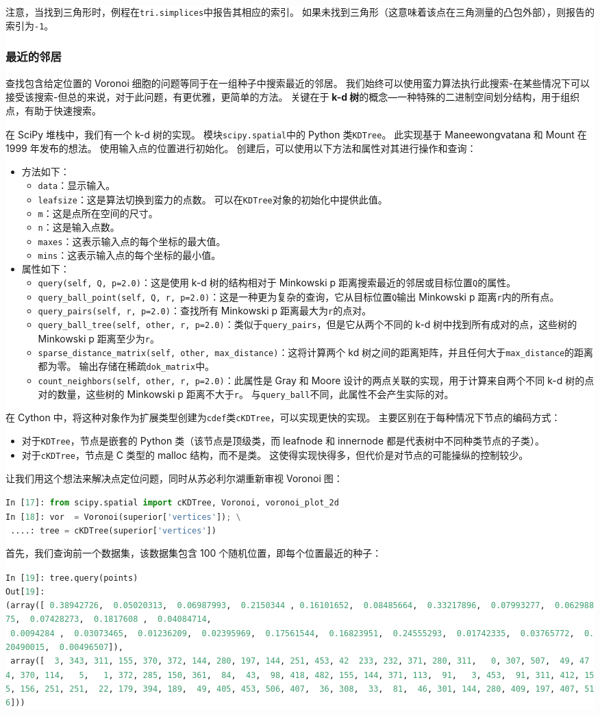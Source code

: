 注意，当找到三角形时，例程在`tri.simplices`中报告其相应的索引。 如果未找到三角形（这意味着该点在三角测量的凸包外部），则报告的索引为`-1`。

### 最近的邻居

查找包含给定位置的 Voronoi 细胞的问题等同于在一组种子中搜索最近的邻居。 我们始终可以使用蛮力算法执行此搜索-在某些情况下可以接受该搜索-但总的来说，对于此问题，有更优雅，更简单的方法。 关键在于 **k-d 树**的概念—一种特殊的二进制空间划分结构，用于组织点，有助于快速搜索。

在 SciPy 堆栈中，我们有一个 k-d 树的实现。 模块`scipy.spatial`中的 Python 类`KDTree`。 此实现基于 Maneewongvatana 和 Mount 在 1999 年发布的想法。 使用输入点的位置进行初始化。 创建后，可以使用以下方法和属性对其进行操作和查询：

*   方法如下：
    *   `data`：显示输入。
    *   `leafsize`：这是算法切换到蛮力的点数。 可以在`KDTree`对象的初始化中提供此值。
    *   `m`：这是点所在空间的尺寸。
    *   `n`：这是输入点数。
    *   `maxes`：这表示输入点的每个坐标的最大值。
    *   `mins`：这表示输入点的每个坐标的最小值。
*   属性如下：
    *   `query(self, Q, p=2.0)`：这是使用 k-d 树的结构相对于 Minkowski p 距离搜索最近的邻居或目标位置`Q`的属性。
    *   `query_ball_point(self, Q, r, p=2.0)`：这是一种更为复杂的查询，它从目标位置`Q`输出 Minkowski p 距离`r`内的所有点。
    *   `query_pairs(self, r, p=2.0)`：查找所有 Minkowski p 距离最大为`r`的点对。
    *   `query_ball_tree(self, other, r, p=2.0)`：类似于`query_pairs`，但是它从两个不同的 k-d 树中找到所有成对的点，这些树的 Minkowski p 距离至少为`r`。
    *   `sparse_distance_matrix(self, other, max_distance)`：这将计算两个 kd 树之间的距离矩阵，并且任何大于`max_distance`的距离都为零。 输出存储在稀疏`dok_matrix`中。
    *   `count_neighbors(self, other, r, p=2.0)`：此属性是 Gray 和 Moore 设计的两点关联的实现，用于计算来自两个不同 k-d 树的点对的数量，这些树的 Minkowski p 距离不大于`r`。 与`query_ball`不同，此属性不会产生实际的对。

在 Cython 中，将这种对象作为扩展类型创建为`cdef`类`cKDTree`，可以实现更快的实现。 主要区别在于每种情况下节点的编码方式：

*   对于`KDTree`，节点是嵌套的 Python 类（该节点是顶级类，而 leafnode 和 innernode 都是代表树中不同种类节点的子类）。
*   对于`cKDTree`，节点是 C 类型的 malloc 结构，而不是类。 这使得实现快得多，但代价是对节点的可能操纵的控制较少。

让我们用这个想法来解决点定位问题，同时从苏必利尔湖重新审视 Voronoi 图：

```py
In [17]: from scipy.spatial import cKDTree, Voronoi, voronoi_plot_2d
In [18]: vor  = Voronoi(superior['vertices']); \
 ....: tree = cKDTree(superior['vertices'])

```

首先，我们查询前一个数据集，该数据集包含 100 个随机位置，即每个位置最近的种子：

```py
In [19]: tree.query(points)
Out[19]:
(array([ 0.38942726,  0.05020313,  0.06987993,  0.2150344 , 0.16101652,  0.08485664,  0.33217896,  0.07993277,  0.06298875,  0.07428273,  0.1817608 ,  0.04084714, 
 0.0094284 ,  0.03073465,  0.01236209,  0.02395969,  0.17561544,  0.16823951,  0.24555293,  0.01742335,  0.03765772,  0.20490015,  0.00496507]),
 array([  3, 343, 311, 155, 370, 372, 144, 280, 197, 144, 251, 453, 42  233, 232, 371, 280, 311,   0, 307, 507,  49, 474, 370, 114,   5,   1, 372, 285, 150, 361,  84,  43,  98, 418, 482, 155, 144, 371, 113,  91,   3, 453,  91, 311, 412, 155, 156, 251, 251,  22, 179, 394, 189,  49, 405, 453, 506, 407,  36, 308,  33,  81,  46, 301, 144, 280, 409, 197, 407, 516]))

```
